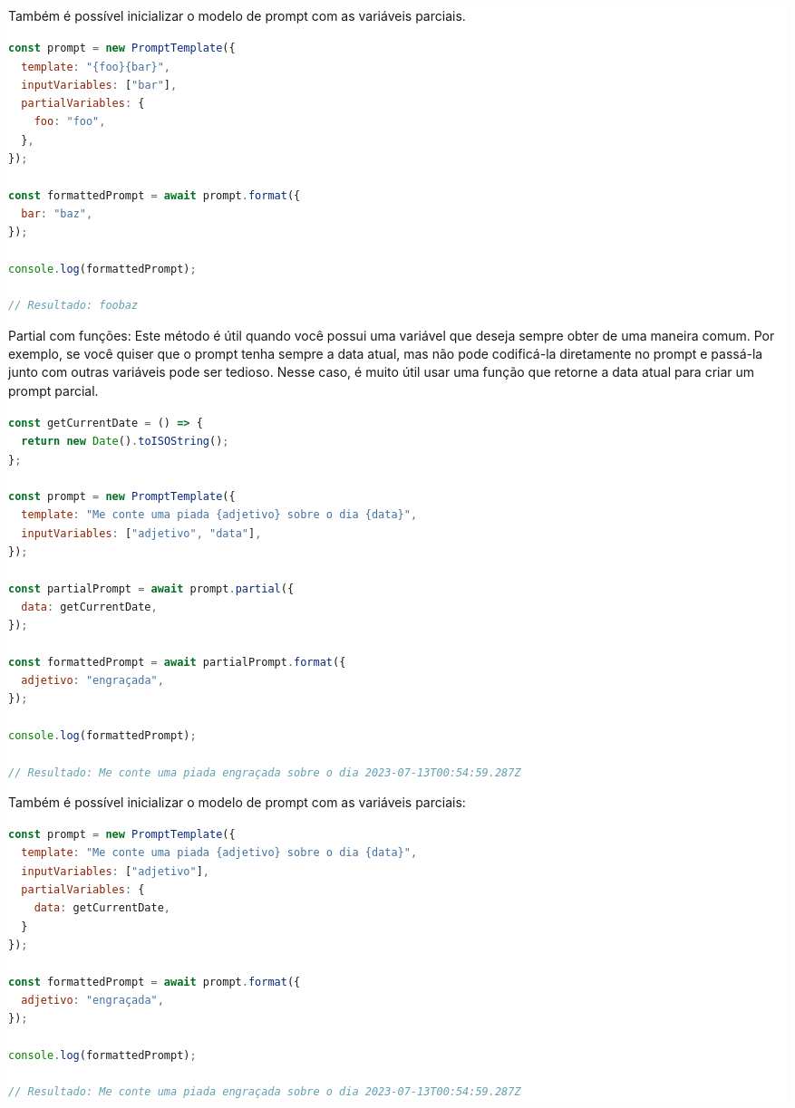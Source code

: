Também é possível inicializar o modelo de prompt com as variáveis parciais.

```js
const prompt = new PromptTemplate({
  template: "{foo}{bar}",
  inputVariables: ["bar"],
  partialVariables: {
    foo: "foo",
  },
});

const formattedPrompt = await prompt.format({
  bar: "baz",
});

console.log(formattedPrompt);

// Resultado: foobaz
```

Partial com funções:
Este método é útil quando você possui uma variável que deseja sempre obter de uma maneira comum. Por exemplo, se você quiser que o prompt tenha sempre a data atual, mas não pode codificá-la diretamente no prompt e passá-la junto com outras variáveis pode ser tedioso. Nesse caso, é muito útil usar uma função que retorne a data atual para criar um prompt parcial.

```js
const getCurrentDate = () => {
  return new Date().toISOString();
};

const prompt = new PromptTemplate({
  template: "Me conte uma piada {adjetivo} sobre o dia {data}",
  inputVariables: ["adjetivo", "data"],
});

const partialPrompt = await prompt.partial({
  data: getCurrentDate,
});

const formattedPrompt = await partialPrompt.format({
  adjetivo: "engraçada",
});

console.log(formattedPrompt);

// Resultado: Me conte uma piada engraçada sobre o dia 2023-07-13T00:54:59.287Z
```

Também é possível inicializar o modelo de prompt com as variáveis parciais:

```js
const prompt = new PromptTemplate({
  template: "Me conte uma piada {adjetivo} sobre o dia {data}",
  inputVariables: ["adjetivo"],
  partialVariables: {
    data: getCurrentDate,
  }
});

const formattedPrompt = await prompt.format({
  adjetivo: "engraçada",
});

console.log(formattedPrompt);

// Resultado: Me conte uma piada engraçada sobre o dia 2023-07-13T00:54:59.287Z
```